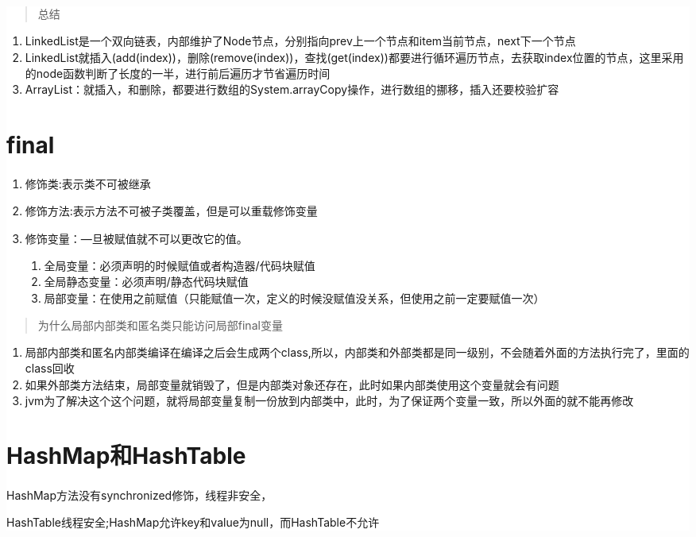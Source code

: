 > 总结

1. LinkedList是一个双向链表，内部维护了Node节点，分别指向prev上一个节点和item当前节点，next下一个节点
2. LinkedList就插入(add(index))，删除(remove(index))，查找(get(index))都要进行循环遍历节点，去获取index位置的节点，这里采用的node函数判断了长度的一半，进行前后遍历才节省遍历时间
3. ArrayList：就插入，和删除，都要进行数组的System.arrayCopy操作，进行数组的挪移，插入还要校验扩容

# final

1. 修饰类:表示类不可被继承

2. 修饰方法:表示方法不可被子类覆盖，但是可以重载修饰变量

3. 修饰变量：—旦被赋值就不可以更改它的值。
   1. 全局变量：必须声明的时候赋值或者构造器/代码块赋值
   2. 全局静态变量：必须声明/静态代码块赋值
   3. 局部变量：在使用之前赋值（只能赋值一次，定义的时候没赋值没关系，但使用之前一定要赋值一次）

> 为什么局部内部类和匿名类只能访问局部final变量

1. 局部内部类和匿名内部类编译在编译之后会生成两个class,所以，内部类和外部类都是同一级别，不会随着外面的方法执行完了，里面的class回收
2. 如果外部类方法结束，局部变量就销毁了，但是内部类对象还存在，此时如果内部类使用这个变量就会有问题
3. jvm为了解决这个这个问题，就将局部变量复制一份放到内部类中，此时，为了保证两个变量一致，所以外面的就不能再修改

# HashMap和HashTable

HashMap方法没有synchronized修饰，线程非安全，

HashTable线程安全;HashMap允许key和value为null，而HashTable不允许